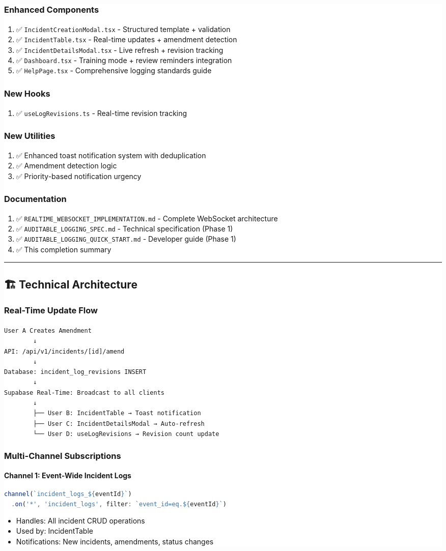 ### Enhanced Components
1. ✅ `IncidentCreationModal.tsx` - Structured template + validation
2. ✅ `IncidentTable.tsx` - Real-time updates + amendment detection
3. ✅ `IncidentDetailsModal.tsx` - Live refresh + revision tracking
4. ✅ `Dashboard.tsx` - Training mode + review reminders integration
5. ✅ `HelpPage.tsx` - Comprehensive logging standards guide

### New Hooks
1. ✅ `useLogRevisions.ts` - Real-time revision tracking

### New Utilities
1. ✅ Enhanced toast notification system with deduplication
2. ✅ Amendment detection logic
3. ✅ Priority-based notification urgency

### Documentation
1. ✅ `REALTIME_WEBSOCKET_IMPLEMENTATION.md` - Complete WebSocket architecture
2. ✅ `AUDITABLE_LOGGING_SPEC.md` - Technical specification (Phase 1)
3. ✅ `AUDITABLE_LOGGING_QUICK_START.md` - Developer guide (Phase 1)
4. ✅ This completion summary

---

## 🏗️ Technical Architecture

### Real-Time Update Flow

```
User A Creates Amendment
        ↓
API: /api/v1/incidents/[id]/amend
        ↓
Database: incident_log_revisions INSERT
        ↓
Supabase Real-Time: Broadcast to all clients
        ↓
        ├── User B: IncidentTable → Toast notification
        ├── User C: IncidentDetailsModal → Auto-refresh
        └── User D: useLogRevisions → Revision count update
```

### Multi-Channel Subscriptions

**Channel 1: Event-Wide Incident Logs**
```typescript
channel(`incident_logs_${eventId}`)
  .on('*', 'incident_logs', filter: `event_id=eq.${eventId}`)
```
- Handles: All incident CRUD operations
- Used by: IncidentTable
- Notifications: New incidents, amendments, status changes
